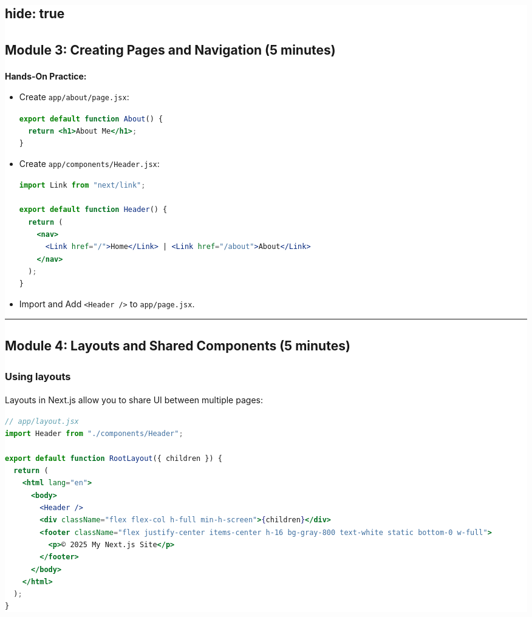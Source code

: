 hide: true
---

## Module 3: Creating Pages and Navigation (5 minutes)

**Hands-On Practice:**

- Create `app/about/page.jsx`:
  ```jsx
  export default function About() {
    return <h1>About Me</h1>;
  }
  ```
- Create `app/components/Header.jsx`:

  ```jsx
  import Link from "next/link";

  export default function Header() {
    return (
      <nav>
        <Link href="/">Home</Link> | <Link href="/about">About</Link>
      </nav>
    );
  }
  ```

- Import and Add `<Header />` to `app/page.jsx`.

---

## Module 4: Layouts and Shared Components (5 minutes)

### Using layouts

Layouts in Next.js allow you to share UI between multiple pages:

```jsx
// app/layout.jsx
import Header from "./components/Header";

export default function RootLayout({ children }) {
  return (
    <html lang="en">
      <body>
        <Header />
        <div className="flex flex-col h-full min-h-screen">{children}</div>
        <footer className="flex justify-center items-center h-16 bg-gray-800 text-white static bottom-0 w-full">
          <p>© 2025 My Next.js Site</p>
        </footer>
      </body>
    </html>
  );
}
```
